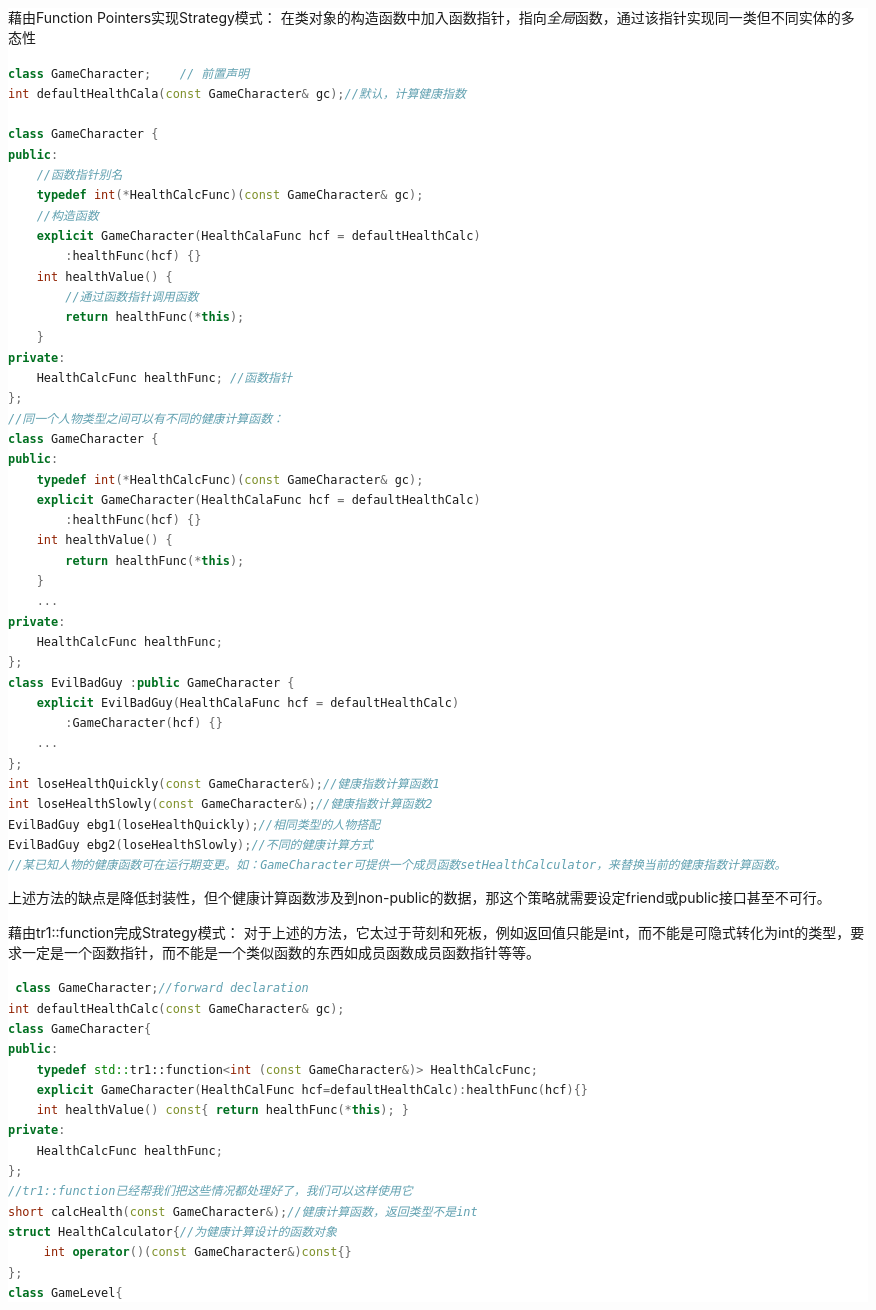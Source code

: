 藉由Function Pointers实现Strategy模式：
在类对象的构造函数中加入函数指针，指向*全局*函数，通过该指针实现同一类但不同实体的多态性
```cpp
class GameCharacter;	// 前置声明
int defaultHealthCala(const GameCharacter& gc);//默认，计算健康指数
 
class GameCharacter {
public:
    //函数指针别名
    typedef int(*HealthCalcFunc)(const GameCharacter& gc);
    //构造函数
    explicit GameCharacter(HealthCalaFunc hcf = defaultHealthCalc) 
        :healthFunc(hcf) {}    
    int healthValue() {
        //通过函数指针调用函数
        return healthFunc(*this);
    }
private:
	HealthCalcFunc healthFunc; //函数指针
};
//同一个人物类型之间可以有不同的健康计算函数：
class GameCharacter {
public:
    typedef int(*HealthCalcFunc)(const GameCharacter& gc);
    explicit GameCharacter(HealthCalaFunc hcf = defaultHealthCalc) 
        :healthFunc(hcf) {}    
    int healthValue() {
        return healthFunc(*this);
    }
    ...
private:
	HealthCalcFunc healthFunc;
};
class EvilBadGuy :public GameCharacter {
    explicit EvilBadGuy(HealthCalaFunc hcf = defaultHealthCalc)
        :GameCharacter(hcf) {}
	...
};
int loseHealthQuickly(const GameCharacter&);//健康指数计算函数1
int loseHealthSlowly(const GameCharacter&);//健康指数计算函数2
EvilBadGuy ebg1(loseHealthQuickly);//相同类型的人物搭配
EvilBadGuy ebg2(loseHealthSlowly);//不同的健康计算方式
//某已知人物的健康函数可在运行期变更。如：GameCharacter可提供一个成员函数setHealthCalculator，来替换当前的健康指数计算函数。
```
上述方法的缺点是降低封装性，但个健康计算函数涉及到non-public的数据，那这个策略就需要设定friend或public接口甚至不可行。

藉由tr1::function完成Strategy模式：
对于上述的方法，它太过于苛刻和死板，例如返回值只能是int，而不能是可隐式转化为int的类型，要求一定是一个函数指针，而不能是一个类似函数的东西如成员函数成员函数指针等等。
```cpp
 class GameCharacter;//forward declaration
int defaultHealthCalc(const GameCharacter& gc);
class GameCharacter{
public:
    typedef std::tr1::function<int (const GameCharacter&)> HealthCalcFunc;
    explicit GameCharacter(HealthCalFunc hcf=defaultHealthCalc):healthFunc(hcf){}
    int healthValue() const{ return healthFunc(*this); } 
private:
    HealthCalcFunc healthFunc;
};
//tr1::function已经帮我们把这些情况都处理好了，我们可以这样使用它
short calcHealth(const GameCharacter&);//健康计算函数，返回类型不是int
struct HealthCalculator{//为健康计算设计的函数对象
     int operator()(const GameCharacter&)const{}
};
class GameLevel{
```